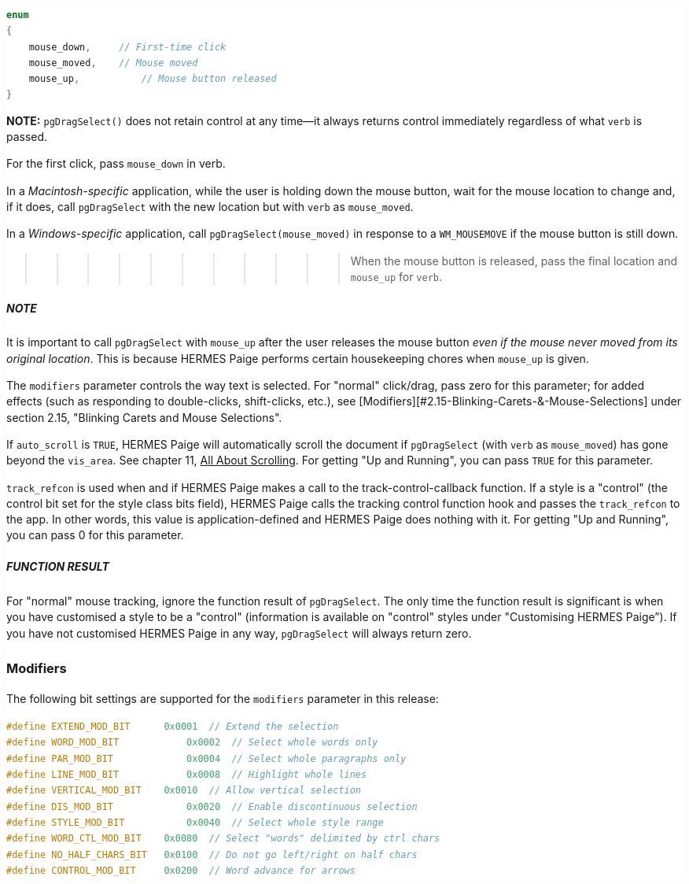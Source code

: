 ```c
enum
{
	mouse_down,		// First-time click
	mouse_moved,	// Mouse moved
	mouse_up,			// Mouse button released
}
```

**NOTE:** `pgDragSelect()` does not retain control at any time—it always returns control immediately regardless of what `verb` is passed.

For the first click, pass `mouse_down` in verb.

In a *Macintosh-specific* application, while the user is holding down the mouse button, wait for the mouse location to change and, if it does, call `pgDragSelect` with the new location but with `verb` as `mouse_moved`.

In a *Windows-specific* application, call `pgDragSelect(mouse_moved)` in response to a `WM_MOUSEMOVE` if the mouse button is still down.

> > > > > > > > > > > When the mouse button is released, pass the final location and `mouse_up` for `verb`.

##### NOTE
It is important to call `pgDragSelect` with `mouse_up` after the user releases the mouse button *even if the mouse never moved from its original location*. This is because HERMES Paige performs certain housekeeping chores when `mouse_up` is given.

The `modifiers` parameter controls the way text is selected. For "normal" click/drag, pass zero for this parameter; for added effects (such as responding to double-clicks, shift-clicks, etc.), see [Modifiers][#2.15-Blinking-Carets-&-Mouse-Selections] under section 2.15, "Blinking Carets and Mouse Selections".

If `auto_scroll` is `TRUE`, HERMES Paige will automatically scroll the document if `pgDragSelect` (with `verb` as `mouse_moved`) has gone beyond the `vis_area`. See chapter 11, [All About Scrolling](#11-all-about-scrolling). For getting "Up and Running", you can pass `TRUE` for this parameter.

`track_refcon` is used when and if HERMES Paige makes a call to the track-control-callback function. If a style is a "control" (the control bit set for the style class bits field), HERMES Paige calls the tracking control function hook and passes the `track_refcon` to the app. In other words, this value is application-defined and HERMES Paige does nothing with it. For getting "Up and Running", you can pass 0 for this parameter.

##### FUNCTION RESULT

For "normal" mouse tracking, ignore the function result of `pgDragSelect`. The only time the function result is significant is when you have customised a style to be a "control" (information is available on "control" styles under "Customising HERMES Paige”). If you have not customised HERMES Paige in any way, `pgDragSelect` will always return zero.

### Modifiers

The following bit settings are supported for the `modifiers` parameter in this release:

```c
#define EXTEND_MOD_BIT		0x0001	// Extend the selection
#define WORD_MOD_BIT			0x0002	// Select whole words only
#define PAR_MOD_BIT				0x0004	// Select whole paragraphs only
#define LINE_MOD_BIT			0x0008	// Highlight whole lines
#define VERTICAL_MOD_BIT	0x0010	// Allow vertical selection
#define DIS_MOD_BIT				0x0020	// Enable discontinuous selection
#define STYLE_MOD_BIT			0x0040	// Select whole style range
#define WORD_CTL_MOD_BIT	0x0080	// Select "words" delimited by ctrl chars
#define NO_HALF_CHARS_BIT	0x0100	// Do not go left/right on half chars
#define CONTROL_MOD_BIT		0x0200	// Word advance for arrows
```
